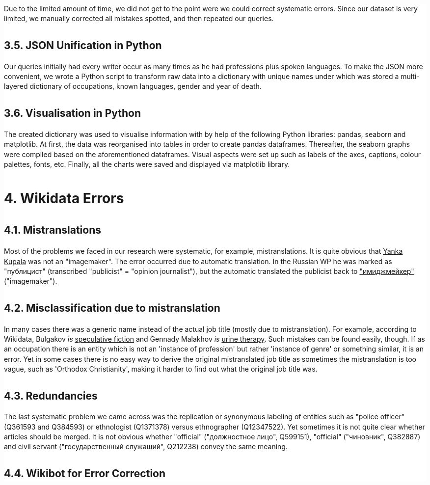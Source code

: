 Due to the limited amount of time, we did not get to the point were we could correct systematic errors. Since our dataset is very limited, we manually corrected all mistakes spotted, and then repeated our queries.

## 3.5. JSON Unification in Python

Our queries initially had every writer occur as many times as he had professions plus spoken languages. To make the JSON more convenient, we wrote a Python script to transform raw data into a dictionary with unique names under which was stored a multi-layered dictionary of occupations, known languages, gender and year of death.

## 3.6. Visualisation in Python

The created dictionary was used to visualise information with by help of the following Python libraries: pandas, seaborn and matplotlib. At first, the data was reorganised into tables in order to create pandas dataframes. Thereafter, the seaborn graphs were compiled based on the aforementioned dataframes. Visual aspects were set up such as labels of the axes, captions, colour palettes, fonts, etc. Finally, all the charts were saved and displayed via matplotlib library.

# 4. Wikidata Errors

## 4.1. Mistranslations

Most of the problems we faced in our research were systematic, for example, mistranslations. It is quite obvious that [Yanka Kupala](https://en.wikipedia.org/wiki/Yanka_Kupala) was not an "imagemaker". The error occurred due to automatic translation. In the Russian WP he was marked as "публицист" (transcribed "publicist" = "opinion journalist"), but the automatic translated the publicist back to ["имиджмейкер"](https://www.wikidata.org/wiki/Q4178004) ("imagemaker").

## 4.2. Misclassification due to mistranslation

In many cases there was a generic name instead of the actual job title (mostly due to mistranslation). For example, according to Wikidata, Bulgakov *is* [speculative fiction](https://www.wikidata.org/w/index.php?title=Q835&oldid=692018680) and Gennady Malakhov *is* [urine therapy](https://www.wikidata.org/w/index.php?title=Q1997859&oldid=681291374). Such mistakes can be found easily, though. If as an occupation there is an entity which is not an 'instance of profession' but rather 'instance of genre' or something similar, it is an error. Yet in some cases there is no easy way to derive the original mistranslated job title as sometimes the mistranslation is too vague, such as 'Orthodox Christianity', making it harder to find out what the original job title was.

## 4.3. Redundancies

The last systematic problem we came across was the replication or synonymous labeling of entities such as "police officer" (Q361593 and Q384593) or ethnologist (Q1371378) versus ethnographer (Q12347522). Yet sometimes it is not quite clear whether articles should be merged. It is not obvious whether "official" ("должностное лицо", Q599151), "official" ("чиновник", Q382887) and civil servant ("государственный служащий", Q212238) convey the same meaning.

## 4.4. Wikibot for Error Correction
